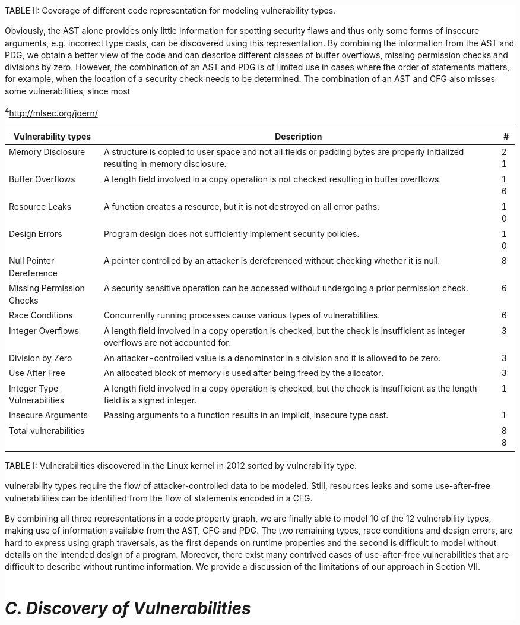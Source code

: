 TABLE II: Coverage of different code representation for modeling vulnerability types.

Obviously, the AST alone provides only little information for spotting security flaws and thus only some forms of insecure arguments, e.g. incorrect type casts, can be discovered using this representation. By combining the information from the AST and PDG, we obtain a better view of the code and can describe different classes of buffer overflows, missing permission checks and divisions by zero. However, the combination of an AST and PDG is of limited use in cases where the order of statements matters, for example, when the location of a security check needs to be determined. The combination of an AST and CFG also misses some vulnerabilities, since most

<sup>4</sup>http://mlsec.org/joern/

| Vulnerability types          | Description                                                                                                                       | #   |
| ---------------------------- | --------------------------------------------------------------------------------------------------------------------------------- | --- |
| Memory Disclosure            | A structure is copied to user space and not all fields or padding bytes are properly initialized resulting in memory disclosure.  | 21  |
| Buffer Overflows             | A length field involved in a copy operation is not checked resulting in buffer overflows.                                         | 16  |
| Resource Leaks               | A function creates a resource, but it is not destroyed on all error paths.                                                        | 10  |
| Design Errors                | Program design does not sufficiently implement security policies.                                                                 | 10  |
| Null Pointer Dereference     | A pointer controlled by an attacker is dereferenced without checking whether it is null.                                          | 8   |
| Missing Permission Checks    | A security sensitive operation can be accessed without undergoing a prior permission check.                                       | 6   |
| Race Conditions              | Concurrently running processes cause various types of vulnerabilities.                                                            | 6   |
| Integer Overflows            | A length field involved in a copy operation is checked, but the check is insufficient as integer overflows are not accounted for. | 3   |
| Division by Zero             | An attacker-controlled value is a denominator in a division and it is allowed to be zero.                                         | 3   |
| Use After Free               | An allocated block of memory is used after being freed by the allocator.                                                          | 3   |
| Integer Type Vulnerabilities | A length field involved in a copy operation is checked, but the check is insufficient as the length field is a signed integer.    | 1   |
| Insecure Arguments           | Passing arguments to a function results in an implicit, insecure type cast.                                                       | 1   |
| Total vulnerabilities        |                                                                                                                                   | 88  |

TABLE I: Vulnerabilities discovered in the Linux kernel in 2012 sorted by vulnerability type.

vulnerability types require the flow of attacker-controlled data to be modeled. Still, resources leaks and some use-after-free vulnerabilities can be identified from the flow of statements encoded in a CFG.

By combining all three representations in a code property graph, we are finally able to model 10 of the 12 vulnerability types, making use of information available from the AST, CFG and PDG. The two remaining types, race conditions and design errors, are hard to express using graph traversals, as the first depends on runtime properties and the second is difficult to model without details on the intended design of a program. Moreover, there exist many contrived cases of use-after-free vulnerabilities that are difficult to describe without runtime information. We provide a discussion of the limitations of our approach in Section VII.

# _C. Discovery of Vulnerabilities_

